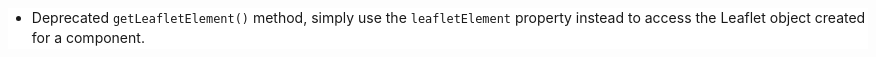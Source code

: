 * Deprecated `getLeafletElement()` method, simply use the `leafletElement`
  property instead to access the Leaflet object created for a component.
